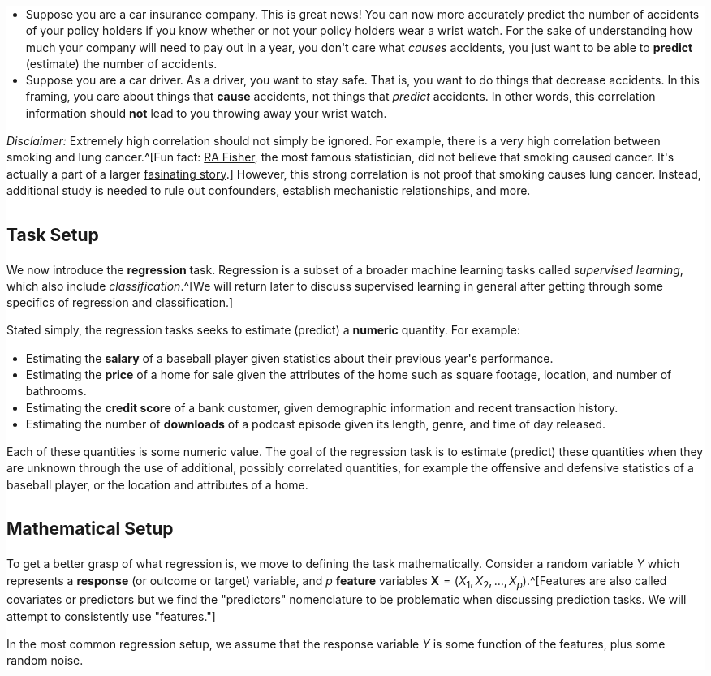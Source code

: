 - Suppose you are a car insurance company. This is great news! You can now more accurately predict the number of accidents of your policy holders if you know whether or not your policy holders wear a wrist watch. For the sake of understanding how much your company will need to pay out in a year, you don't care what *causes* accidents, you just want to be able to **predict** (estimate) the number of accidents.
- Suppose you are a car driver. As a driver, you want to stay safe. That is, you want to do things that decrease accidents. In this framing, you care about things that **cause** accidents, not things that *predict* accidents. In other words, this correlation information should **not** lead to you throwing away your wrist watch.

*Disclaimer:* Extremely high correlation should not simply be ignored. For example, there is a very high correlation between smoking and lung cancer.^[Fun fact: [RA Fisher](https://en.wikipedia.org/wiki/Ronald_Fisher), the most famous statistician, did not believe that smoking caused cancer. It's actually a part of a larger [fasinating story](https://rss.onlinelibrary.wiley.com/doi/full/10.1111/j.1740-9713.2014.00765.x).] However, this strong correlation is not proof that smoking causes lung cancer. Instead, additional study is needed to rule out confounders, establish mechanistic relationships, and more.

## Task Setup

We now introduce the **regression** task. Regression is a subset of a broader machine learning tasks called *supervised learning*, which also include *classification*.^[We will return later to discuss supervised learning in general after getting through some specifics of regression and classification.]

Stated simply, the regression tasks seeks to estimate (predict) a **numeric** quantity. For example:

- Estimating the **salary** of a baseball player given statistics about their previous year's performance.
- Estimating the **price** of a home for sale given the attributes of the home such as square footage, location, and number of bathrooms.
- Estimating the **credit score** of a bank customer, given demographic information and recent transaction history.
- Estimating the number of **downloads** of a podcast episode given its length, genre, and time of day released.

Each of these quantities is some numeric value. The goal of the regression task is to estimate (predict) these quantities when they are unknown through the use of additional, possibly correlated quantities, for example the offensive and defensive statistics of a baseball player, or the location and attributes of a home.

## Mathematical Setup

To get a better grasp of what regression is, we move to defining the task mathematically. Consider a random variable $Y$ which represents a **response** (or outcome or target) variable, and $p$ **feature** variables $\boldsymbol{X} = (X_1, X_2, \ldots, X_p)$.^[Features are also called covariates or predictors but we find the "predictors" nomenclature to be problematic when discussing prediction tasks. We will attempt to consistently use "features."]

In the most common regression setup, we assume that the response variable $Y$ is some function of the features, plus some random noise.
